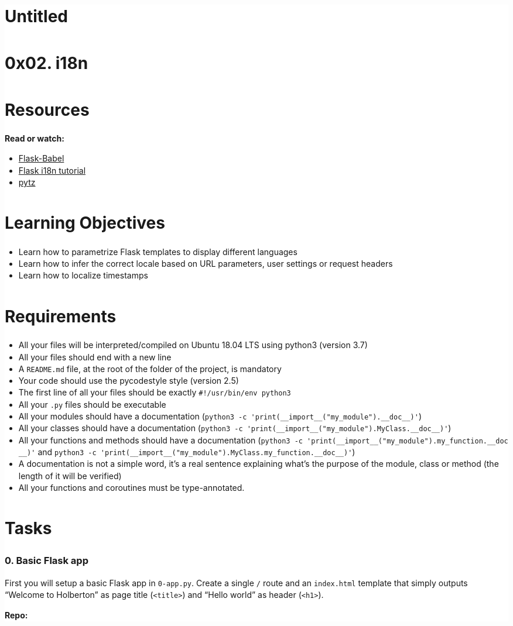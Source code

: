 # Untitled

# **0x02. i18n**

# **Resources**

**Read or watch:**

- [Flask-Babel](https://intranet.hbtn.io/rltoken/HAk3v0Rgvbi-116bCRG6cA)
- [Flask i18n tutorial](https://intranet.hbtn.io/rltoken/L6X5jOSYChsvU22J_NrGSw)
- [pytz](https://intranet.hbtn.io/rltoken/U69U_xGwf64mBNvJkWwmsQ)

# **Learning Objectives**

- Learn how to parametrize Flask templates to display different languages
- Learn how to infer the correct locale based on URL parameters, user settings or request headers
- Learn how to localize timestamps

# **Requirements**

- All your files will be interpreted/compiled on Ubuntu 18.04 LTS using python3 (version 3.7)
- All your files should end with a new line
- A `README.md` file, at the root of the folder of the project, is mandatory
- Your code should use the pycodestyle style (version 2.5)
- The first line of all your files should be exactly `#!/usr/bin/env python3`
- All your `.py` files should be executable
- All your modules should have a documentation (`python3 -c 'print(__import__("my_module").__doc__)'`)
- All your classes should have a documentation (`python3 -c 'print(__import__("my_module").MyClass.__doc__)'`)
- All your functions and methods should have a documentation (`python3 -c 'print(__import__("my_module").my_function.__doc__)'` and `python3 -c 'print(__import__("my_module").MyClass.my_function.__doc__)'`)
- A documentation is not a simple word, it’s a real sentence explaining what’s the purpose of the module, class or method (the length of it will be verified)
- All your functions and coroutines must be type-annotated.

# **Tasks**

### **0. Basic Flask app**

First you will setup a basic Flask app in `0-app.py`. Create a single `/` route and an `index.html` template that simply outputs “Welcome to Holberton” as page title (`<title>`) and “Hello world” as header (`<h1>`).

**Repo:**
